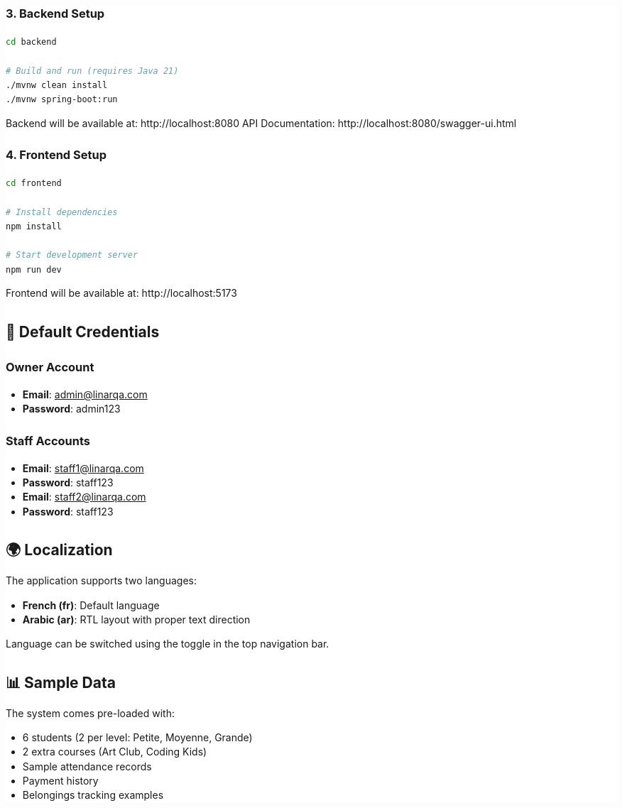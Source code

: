 ### 3. Backend Setup

```bash
cd backend

# Build and run (requires Java 21)
./mvnw clean install
./mvnw spring-boot:run
```

Backend will be available at: http://localhost:8080
API Documentation: http://localhost:8080/swagger-ui.html

### 4. Frontend Setup

```bash
cd frontend

# Install dependencies
npm install

# Start development server
npm run dev
```

Frontend will be available at: http://localhost:5173

## 🔐 Default Credentials

### Owner Account
- **Email**: admin@linarqa.com
- **Password**: admin123

### Staff Accounts
- **Email**: staff1@linarqa.com
- **Password**: staff123
- **Email**: staff2@linarqa.com
- **Password**: staff123

## 🌍 Localization

The application supports two languages:
- **French (fr)**: Default language
- **Arabic (ar)**: RTL layout with proper text direction

Language can be switched using the toggle in the top navigation bar.

## 📊 Sample Data

The system comes pre-loaded with:
- 6 students (2 per level: Petite, Moyenne, Grande)
- 2 extra courses (Art Club, Coding Kids)
- Sample attendance records
- Payment history
- Belongings tracking examples
